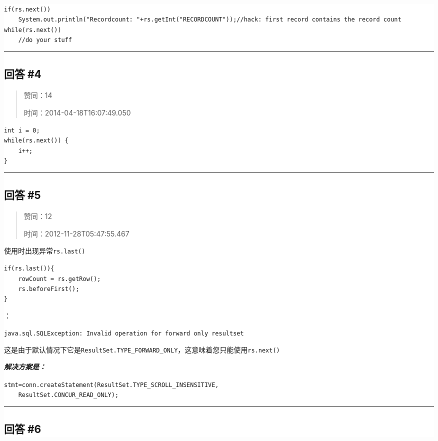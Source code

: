 ```
if(rs.next())
    System.out.println("Recordcount: "+rs.getInt("RECORDCOUNT"));//hack: first record contains the record count
while(rs.next())
    //do your stuff 
```

* * *

## 回答 #4

> 赞同：14
> 
> 时间：2014-04-18T16:07:49.050

```
int i = 0;
while(rs.next()) {
    i++;
} 
```

* * *

## 回答 #5

> 赞同：12
> 
> 时间：2012-11-28T05:47:55.467

使用时出现异常`rs.last()`

```
if(rs.last()){
    rowCount = rs.getRow(); 
    rs.beforeFirst();
} 
```

：

```
java.sql.SQLException: Invalid operation for forward only resultset 
```

这是由于默认情况下它是`ResultSet.TYPE_FORWARD_ONLY`，这意味着您只能使用`rs.next()`

***解决方案是：***

```
stmt=conn.createStatement(ResultSet.TYPE_SCROLL_INSENSITIVE,
    ResultSet.CONCUR_READ_ONLY); 
```

* * *

## 回答 #6
